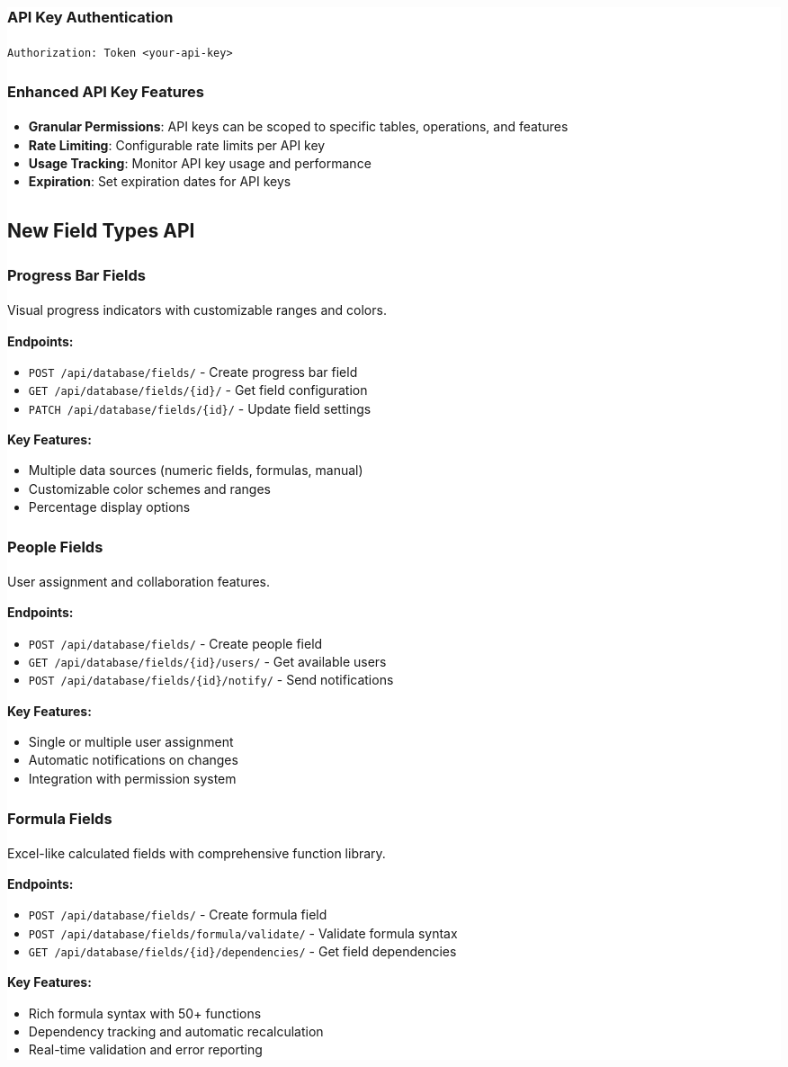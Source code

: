 ### API Key Authentication
```http
Authorization: Token <your-api-key>
```

### Enhanced API Key Features
- **Granular Permissions**: API keys can be scoped to specific tables, operations, and features
- **Rate Limiting**: Configurable rate limits per API key
- **Usage Tracking**: Monitor API key usage and performance
- **Expiration**: Set expiration dates for API keys

## New Field Types API

### Progress Bar Fields
Visual progress indicators with customizable ranges and colors.

**Endpoints:**
- `POST /api/database/fields/` - Create progress bar field
- `GET /api/database/fields/{id}/` - Get field configuration
- `PATCH /api/database/fields/{id}/` - Update field settings

**Key Features:**
- Multiple data sources (numeric fields, formulas, manual)
- Customizable color schemes and ranges
- Percentage display options

### People Fields
User assignment and collaboration features.

**Endpoints:**
- `POST /api/database/fields/` - Create people field
- `GET /api/database/fields/{id}/users/` - Get available users
- `POST /api/database/fields/{id}/notify/` - Send notifications

**Key Features:**
- Single or multiple user assignment
- Automatic notifications on changes
- Integration with permission system

### Formula Fields
Excel-like calculated fields with comprehensive function library.

**Endpoints:**
- `POST /api/database/fields/` - Create formula field
- `POST /api/database/fields/formula/validate/` - Validate formula syntax
- `GET /api/database/fields/{id}/dependencies/` - Get field dependencies

**Key Features:**
- Rich formula syntax with 50+ functions
- Dependency tracking and automatic recalculation
- Real-time validation and error reporting

